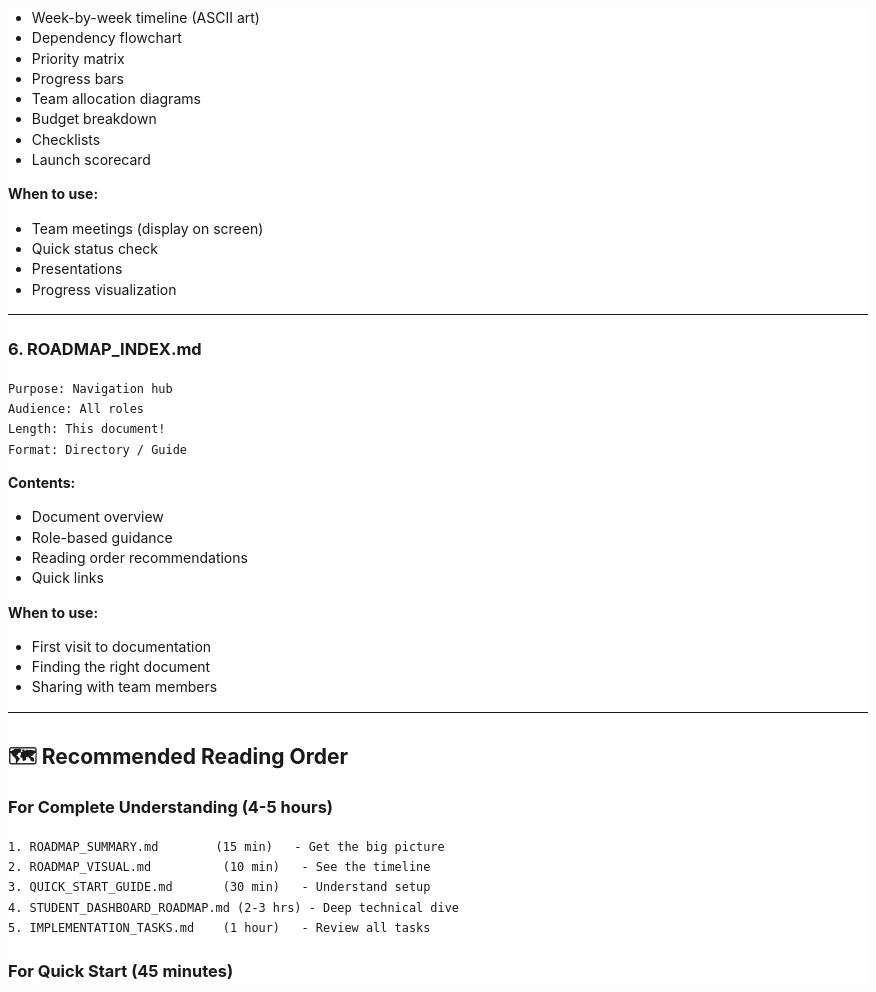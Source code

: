 - Week-by-week timeline (ASCII art)
- Dependency flowchart
- Priority matrix
- Progress bars
- Team allocation diagrams
- Budget breakdown
- Checklists
- Launch scorecard

**When to use:**

- Team meetings (display on screen)
- Quick status check
- Presentations
- Progress visualization

---

### 6. ROADMAP_INDEX.md

```
Purpose: Navigation hub
Audience: All roles
Length: This document!
Format: Directory / Guide
```

**Contents:**

- Document overview
- Role-based guidance
- Reading order recommendations
- Quick links

**When to use:**

- First visit to documentation
- Finding the right document
- Sharing with team members

---

## 🗺️ Recommended Reading Order

### For Complete Understanding (4-5 hours)

```
1. ROADMAP_SUMMARY.md        (15 min)   - Get the big picture
2. ROADMAP_VISUAL.md          (10 min)   - See the timeline
3. QUICK_START_GUIDE.md       (30 min)   - Understand setup
4. STUDENT_DASHBOARD_ROADMAP.md (2-3 hrs) - Deep technical dive
5. IMPLEMENTATION_TASKS.md    (1 hour)   - Review all tasks
```

### For Quick Start (45 minutes)
